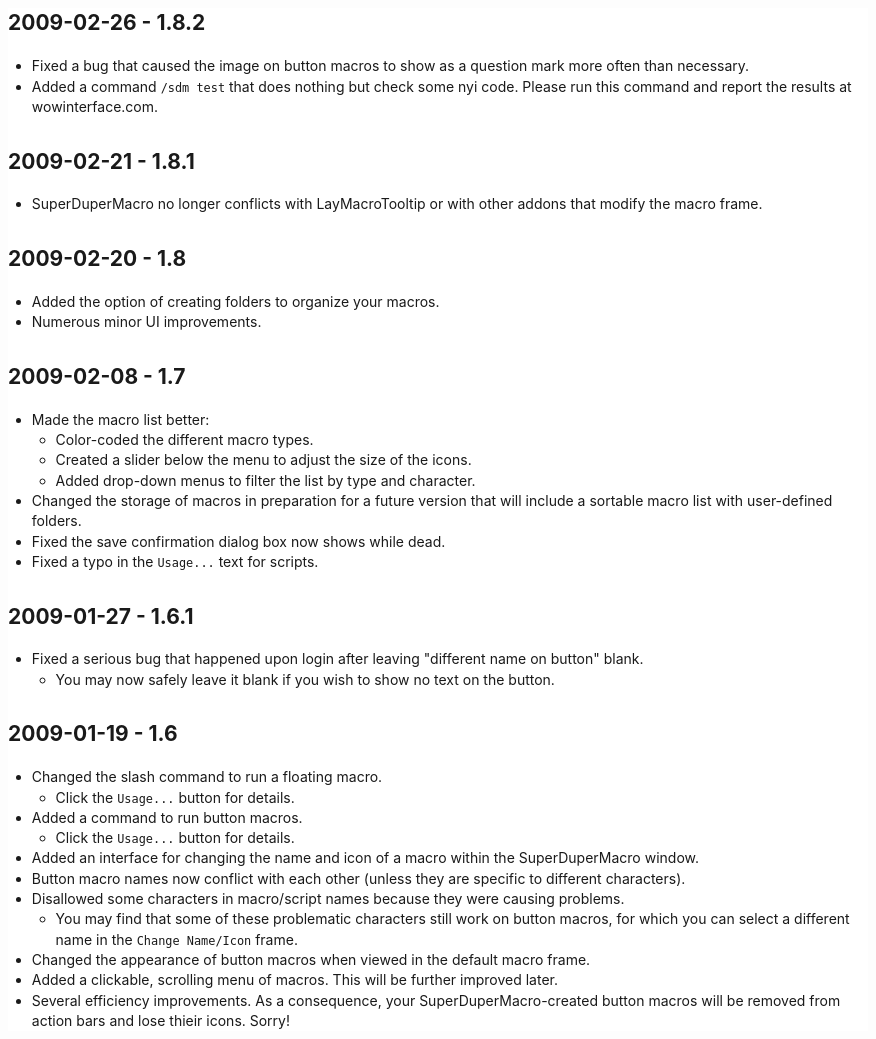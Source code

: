
## 2009-02-26 - 1.8.2

- Fixed a bug that caused the image on button macros to show as a question mark more often than necessary.
- Added a command `/sdm test` that does nothing but check some nyi code.  Please run this command and report the results at wowinterface.com.


## 2009-02-21 - 1.8.1

- SuperDuperMacro no longer conflicts with LayMacroTooltip or with other addons that modify the macro frame.


## 2009-02-20 - 1.8

- Added the option of creating folders to organize your macros.
- Numerous minor UI improvements.


## 2009-02-08 - 1.7

- Made the macro list better:
  -  Color-coded the different macro types.
  -  Created a slider below the menu to adjust the size of the icons.
  -  Added drop-down menus to filter the list by type and character.
- Changed the storage of macros in preparation for a future version that will include a sortable macro list with user-defined folders.
- Fixed the save confirmation dialog box now shows while dead.
- Fixed a typo in the `Usage...` text for scripts.


## 2009-01-27 - 1.6.1

- Fixed a serious bug that happened upon login after leaving "different name on button" blank.
  -  You may now safely leave it blank if you wish to show no text on the button.


## 2009-01-19 - 1.6

- Changed the slash command to run a floating macro.
  -  Click the `Usage...` button for details.
- Added a command to run button macros.
  -  Click the `Usage...` button for details.
- Added an interface for changing the name and icon of a macro within the SuperDuperMacro window.
- Button macro names now conflict with each other (unless they are specific to different characters).
- Disallowed some characters in macro/script names because they were causing problems.
  -  You may find that some of these problematic characters still work on button macros, for which you can select a different name in the `Change Name/Icon` frame.
- Changed the appearance of button macros when viewed in the default macro frame.
- Added a clickable, scrolling menu of macros.  This will be further improved later.
- Several efficiency improvements.  As a consequence, your SuperDuperMacro-created button macros will be removed from action bars and lose thieir icons.  Sorry!
